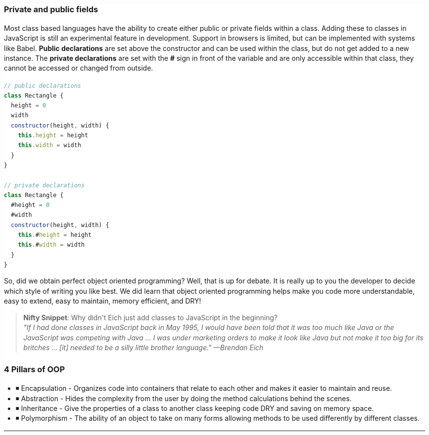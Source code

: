 ### Private and public fields

Most class based languages have the ability to create either public or private fields within a class. Adding these to classes in JavaScript is still an experimental feature in development. Support in browsers is limited, but can be implemented with systems like Babel. **Public declarations** are set above the constructor and can be used within the class, but do not get added to a new instance. The **private declarations** are set with the **#** sign in front of the variable and are only accessible within that class, they cannot be accessed or changed from outside.

```javascript
// public declarations
class Rectangle {
  height = 0
  width
  constructor(height, width) {
    this.height = height
    this.width = width
  }
}

// private declarations
class Rectangle {
  #height = 0
  #width
  constructor(height, width) {
    this.#height = height
    this.#width = width
  }
}
```

So, did we obtain perfect object oriented programming? Well, that is up for debate. It is really up to you the developer to decide which style of writing you like best. We did learn that object oriented programming helps make you code more understandable, easy to extend, easy to maintain, memory efficient, and DRY!

> **Nifty Snippet**: Why didn't Eich just add classes to JavaScript in the beginning?<br/> _"If I had done classes in JavaScript back in May 1995, I would have been told that it was too much like Java or the JavaScript was competing with Java ... I was under marketing orders to make it look like Java but not make it too big for its britches ... [it] needed to be a silly little brother language." &#8212;Brendan Eich_

### 4 Pillars of OOP

- &#x25FE; Encapsulation - Organizes code into containers that relate to each other and makes it easier to maintain and reuse.
- &#x25FE; Abstraction - Hides the complexity from the user by doing the method calculations behind the scenes.
- &#x25FE; Inheritance - Give the properties of a class to another class keeping code DRY and saving on memory space.
- &#x25FE; Polymorphism - The ability of an object to take on many forms allowing methods to be used differently by different classes.

---